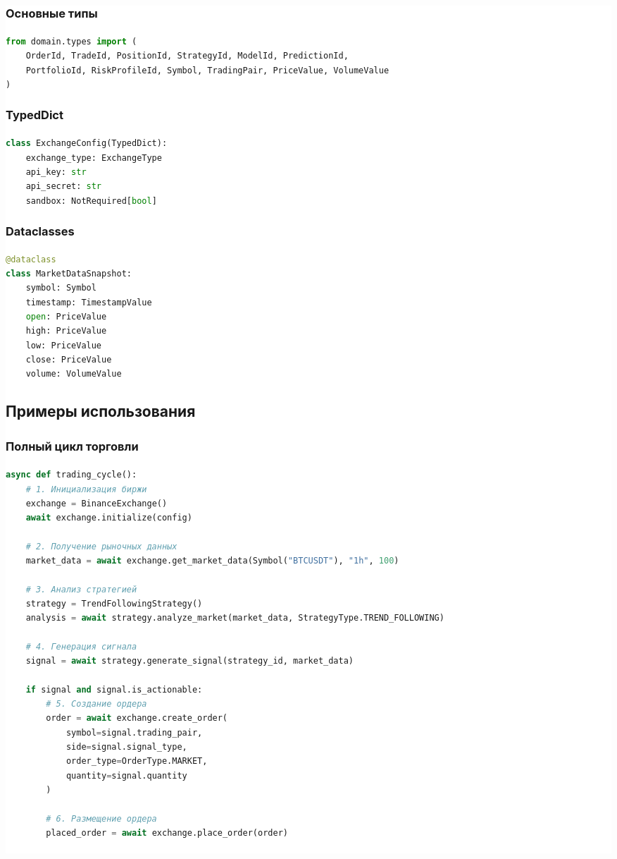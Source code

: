 ### Основные типы

```python
from domain.types import (
    OrderId, TradeId, PositionId, StrategyId, ModelId, PredictionId,
    PortfolioId, RiskProfileId, Symbol, TradingPair, PriceValue, VolumeValue
)
```

### TypedDict

```python
class ExchangeConfig(TypedDict):
    exchange_type: ExchangeType
    api_key: str
    api_secret: str
    sandbox: NotRequired[bool]
```

### Dataclasses

```python
@dataclass
class MarketDataSnapshot:
    symbol: Symbol
    timestamp: TimestampValue
    open: PriceValue
    high: PriceValue
    low: PriceValue
    close: PriceValue
    volume: VolumeValue
```

## Примеры использования

### Полный цикл торговли

```python
async def trading_cycle():
    # 1. Инициализация биржи
    exchange = BinanceExchange()
    await exchange.initialize(config)
    
    # 2. Получение рыночных данных
    market_data = await exchange.get_market_data(Symbol("BTCUSDT"), "1h", 100)
    
    # 3. Анализ стратегией
    strategy = TrendFollowingStrategy()
    analysis = await strategy.analyze_market(market_data, StrategyType.TREND_FOLLOWING)
    
    # 4. Генерация сигнала
    signal = await strategy.generate_signal(strategy_id, market_data)
    
    if signal and signal.is_actionable:
        # 5. Создание ордера
        order = await exchange.create_order(
            symbol=signal.trading_pair,
            side=signal.signal_type,
            order_type=OrderType.MARKET,
            quantity=signal.quantity
        )
        
        # 6. Размещение ордера
        placed_order = await exchange.place_order(order)
        
```